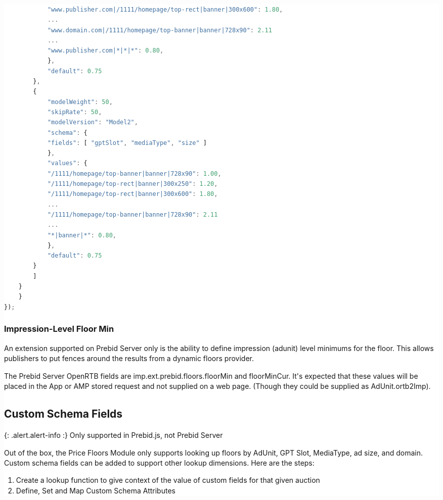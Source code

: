 ```javascript
            "www.publisher.com|/1111/homepage/top-rect|banner|300x600": 1.80,
            ...
            "www.domain.com|/1111/homepage/top-banner|banner|728x90": 2.11
            ...
            "www.publisher.com|*|*|*": 0.80,
            },
            "default": 0.75
        },
        {
            "modelWeight": 50,
            "skipRate": 50,
            "modelVersion": "Model2",
            "schema": {
            "fields": [ "gptSlot", "mediaType", "size" ]
            },
            "values": {
            "/1111/homepage/top-banner|banner|728x90": 1.00,
            "/1111/homepage/top-rect|banner|300x250": 1.20,
            "/1111/homepage/top-rect|banner|300x600": 1.80,
            ...
            "/1111/homepage/top-banner|banner|728x90": 2.11
            ...
            "*|banner|*": 0.80,
            },
            "default": 0.75
        }
        ]
    }
    }
});
```

### Impression-Level Floor Min

An extension supported on Prebid Server only is the ability to define impression (adunit) level minimums for the floor. This allows publishers to put fences around
the results from a dynamic floors provider.

The Prebid Server OpenRTB fields are imp.ext.prebid.floors.floorMin and floorMinCur. It's expected that these values will be placed in the App or AMP stored request and not supplied on a web page. (Though they could be supplied as AdUnit.ortb2Imp).

## Custom Schema Fields

{: .alert.alert-info :}
Only supported in Prebid.js, not Prebid Server

Out of the box, the Price Floors Module only supports looking up floors by AdUnit, GPT Slot, MediaType, ad size, and domain. Custom schema fields can be added to support other lookup dimensions. Here are the steps:

1. Create a lookup function to give context of the value of custom fields for that given auction
1. Define, Set and Map Custom Schema Attributes
